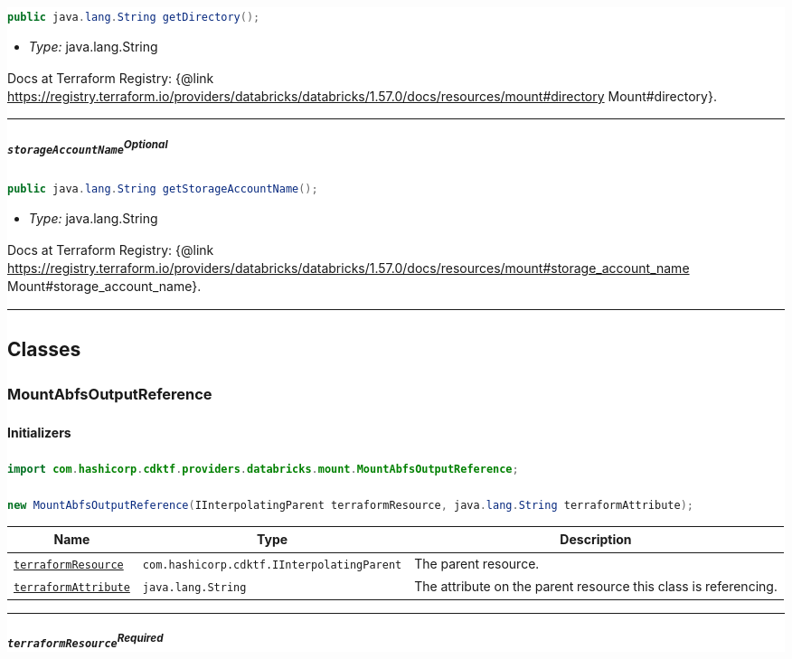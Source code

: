 ```java
public java.lang.String getDirectory();
```

- *Type:* java.lang.String

Docs at Terraform Registry: {@link https://registry.terraform.io/providers/databricks/databricks/1.57.0/docs/resources/mount#directory Mount#directory}.

---

##### `storageAccountName`<sup>Optional</sup> <a name="storageAccountName" id="@cdktf/provider-databricks.mount.MountWasb.property.storageAccountName"></a>

```java
public java.lang.String getStorageAccountName();
```

- *Type:* java.lang.String

Docs at Terraform Registry: {@link https://registry.terraform.io/providers/databricks/databricks/1.57.0/docs/resources/mount#storage_account_name Mount#storage_account_name}.

---

## Classes <a name="Classes" id="Classes"></a>

### MountAbfsOutputReference <a name="MountAbfsOutputReference" id="@cdktf/provider-databricks.mount.MountAbfsOutputReference"></a>

#### Initializers <a name="Initializers" id="@cdktf/provider-databricks.mount.MountAbfsOutputReference.Initializer"></a>

```java
import com.hashicorp.cdktf.providers.databricks.mount.MountAbfsOutputReference;

new MountAbfsOutputReference(IInterpolatingParent terraformResource, java.lang.String terraformAttribute);
```

| **Name** | **Type** | **Description** |
| --- | --- | --- |
| <code><a href="#@cdktf/provider-databricks.mount.MountAbfsOutputReference.Initializer.parameter.terraformResource">terraformResource</a></code> | <code>com.hashicorp.cdktf.IInterpolatingParent</code> | The parent resource. |
| <code><a href="#@cdktf/provider-databricks.mount.MountAbfsOutputReference.Initializer.parameter.terraformAttribute">terraformAttribute</a></code> | <code>java.lang.String</code> | The attribute on the parent resource this class is referencing. |

---

##### `terraformResource`<sup>Required</sup> <a name="terraformResource" id="@cdktf/provider-databricks.mount.MountAbfsOutputReference.Initializer.parameter.terraformResource"></a>
